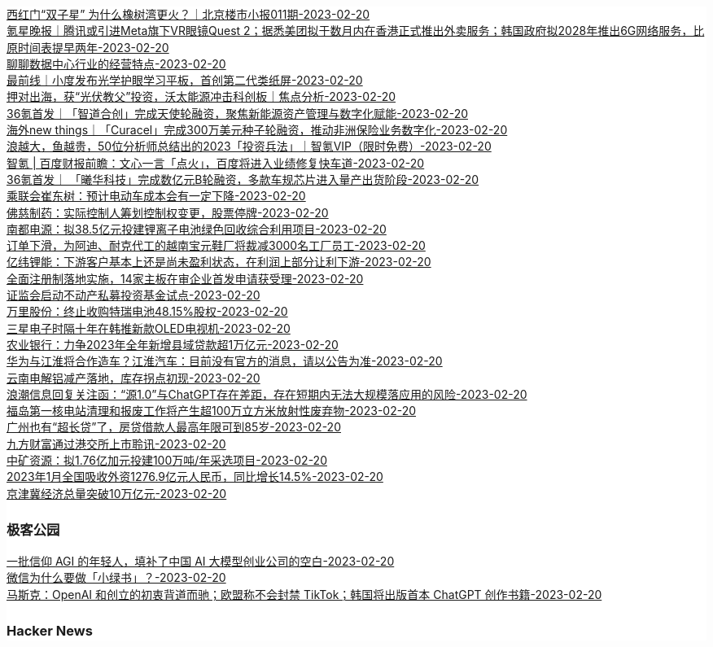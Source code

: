 <a target=_blank rel=nofollow href="https://36kr.com/p/2140156168669577?f=rss" >西红门“双子星” 为什么橡树湾更火？｜北京楼市小报011期-2023-02-20</a><br/><a target=_blank rel=nofollow href="https://36kr.com/p/2140060361001344?f=rss" >氪星晚报｜腾讯或引进Meta旗下VR眼镜Quest 2；据悉美团拟于数月内在香港正式推出外卖服务；韩国政府拟2028年推出6G网络服务，比原时间表提早两年-2023-02-20</a><br/><a target=_blank rel=nofollow href="https://36kr.com/p/2140062367074689?f=rss" >聊聊数据中心行业的经营特点-2023-02-20</a><br/><a target=_blank rel=nofollow href="https://36kr.com/p/2135615321669769?f=rss" >最前线｜小度发布光学护眼学习平板，首创第二代类纸屏-2023-02-20</a><br/><a target=_blank rel=nofollow href="https://36kr.com/p/2132879916280839?f=rss" >押对出海，获“光伏教父”投资，沃太能源冲击科创板｜焦点分析-2023-02-20</a><br/><a target=_blank rel=nofollow href="https://36kr.com/p/2132504312294401?f=rss" >36氪首发｜「智道合创」完成天使轮融资，聚焦新能源资产管理与数字化赋能-2023-02-20</a><br/><a target=_blank rel=nofollow href="https://36kr.com/p/2139959628040322?f=rss" >海外new things｜「Curacel」完成300万美元种子轮融资，推动非洲保险业务数字化-2023-02-20</a><br/><a target=_blank rel=nofollow href="https://36kr.com/p/2139947907745921?f=rss" >浪越大，鱼越贵，50位分析师总结出的2023「投资兵法」｜智氪VIP（限时免费）-2023-02-20</a><br/><a target=_blank rel=nofollow href="https://36kr.com/p/2139975478216833?f=rss" >智氪 | 百度财报前瞻：文心一言「点火」，百度将进入业绩修复快车道-2023-02-20</a><br/><a target=_blank rel=nofollow href="https://36kr.com/p/2139823532296579?f=rss" >36氪首发｜ 「曦华科技」完成数亿元B轮融资，多款车规芯片进入量产出货阶段-2023-02-20</a><br/><a target=_blank rel=nofollow href="https://36kr.com/newsflashes/2140172324260226?f=rss" >乘联会崔东树：预计电动车成本会有一定下降-2023-02-20</a><br/><a target=_blank rel=nofollow href="https://36kr.com/newsflashes/2140170351167621?f=rss" >​佛慈制药：实际控制人筹划控制权变更，股票停牌-2023-02-20</a><br/><a target=_blank rel=nofollow href="https://36kr.com/newsflashes/2140169024047240?f=rss" >南都电源：拟38.5亿元投建锂离子电池绿色回收综合利用项目-2023-02-20</a><br/><a target=_blank rel=nofollow href="https://36kr.com/newsflashes/2140160149637512?f=rss" >订单下滑，为阿迪、耐克代工的越南宝元鞋厂将裁减3000名工厂员工-2023-02-20</a><br/><a target=_blank rel=nofollow href="https://36kr.com/newsflashes/2140159640226184?f=rss" >亿纬锂能：下游客户基本上还是尚未盈利状态，在利润上部分让利下游-2023-02-20</a><br/><a target=_blank rel=nofollow href="https://36kr.com/newsflashes/2140143111850119?f=rss" >全面注册制落地实施，14家主板在审企业首发申请获受理-2023-02-20</a><br/><a target=_blank rel=nofollow href="https://36kr.com/newsflashes/2140128254904450?f=rss" >证监会启动不动产私募投资基金试点-2023-02-20</a><br/><a target=_blank rel=nofollow href="https://36kr.com/newsflashes/2140122273368194?f=rss" >万里股份：终止收购特瑞电池48.15%股权-2023-02-20</a><br/><a target=_blank rel=nofollow href="https://36kr.com/newsflashes/2140115444976006?f=rss" >三星电子时隔十年在韩推新款OLED电视机-2023-02-20</a><br/><a target=_blank rel=nofollow href="https://36kr.com/newsflashes/2140099185969536?f=rss" >农业银行：力争2023年全年新增县域贷款超1万亿元-2023-02-20</a><br/><a target=_blank rel=nofollow href="https://36kr.com/newsflashes/2140093902162304?f=rss" >华为与江淮将合作造车？江淮汽车：目前没有官方的消息，请以公告为准-2023-02-20</a><br/><a target=_blank rel=nofollow href="https://36kr.com/newsflashes/2140089691949191?f=rss" >云南电解铝减产落地，库存拐点初现-2023-02-20</a><br/><a target=_blank rel=nofollow href="https://36kr.com/newsflashes/2140085843757189?f=rss" >浪潮信息回复关注函：“源1.0”与ChatGPT存在差距，存在短期内无法大规模落应用的风险-2023-02-20</a><br/><a target=_blank rel=nofollow href="https://36kr.com/newsflashes/2140073953921411?f=rss" >福岛第一核电站清理和报废工作将产生超100万立方米放射性废弃物-2023-02-20</a><br/><a target=_blank rel=nofollow href="https://36kr.com/newsflashes/2140067264006536?f=rss" >广州也有“超长贷”了，房贷借款人最高年限可到85岁-2023-02-20</a><br/><a target=_blank rel=nofollow href="https://36kr.com/newsflashes/2140065065372037?f=rss" >九方财富通过港交所上市聆讯-2023-02-20</a><br/><a target=_blank rel=nofollow href="https://36kr.com/newsflashes/2140063269325193?f=rss" >中矿资源：拟1.76亿加元投建100万吨/年采选项目-2023-02-20</a><br/><a target=_blank rel=nofollow href="https://36kr.com/newsflashes/2140061744482693?f=rss" >2023年1月全国吸收外资1276.9亿元人民币，同比增长14.5%-2023-02-20</a><br/><a target=_blank rel=nofollow href="https://36kr.com/newsflashes/2140057058150785?f=rss" >京津冀经济总量突破10万亿元-2023-02-20</a><br/>



###  极客公园

<a target=_blank rel=nofollow href="http://www.geekpark.net/news/315081" >一批信仰 AGI 的年轻人，填补了中国 AI 大模型创业公司的空白-2023-02-20</a><br/><a target=_blank rel=nofollow href="http://www.geekpark.net/news/315078" >微信为什么要做「小绿书」？-2023-02-20</a><br/><a target=_blank rel=nofollow href="http://www.geekpark.net/news/315061" >马斯克：OpenAI 和创立的初衷背道而驰；欧盟称不会封禁 TikTok；韩国将出版首本 ChatGPT 创作书籍-2023-02-20</a><br/>



###  Hacker News
